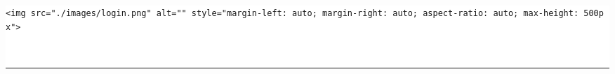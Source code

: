     <img src="./images/login.png" alt="" style="margin-left: auto; margin-right: auto; aspect-ratio: auto; max-height: 500px">
  </div>
  <br />
  <hr/>
